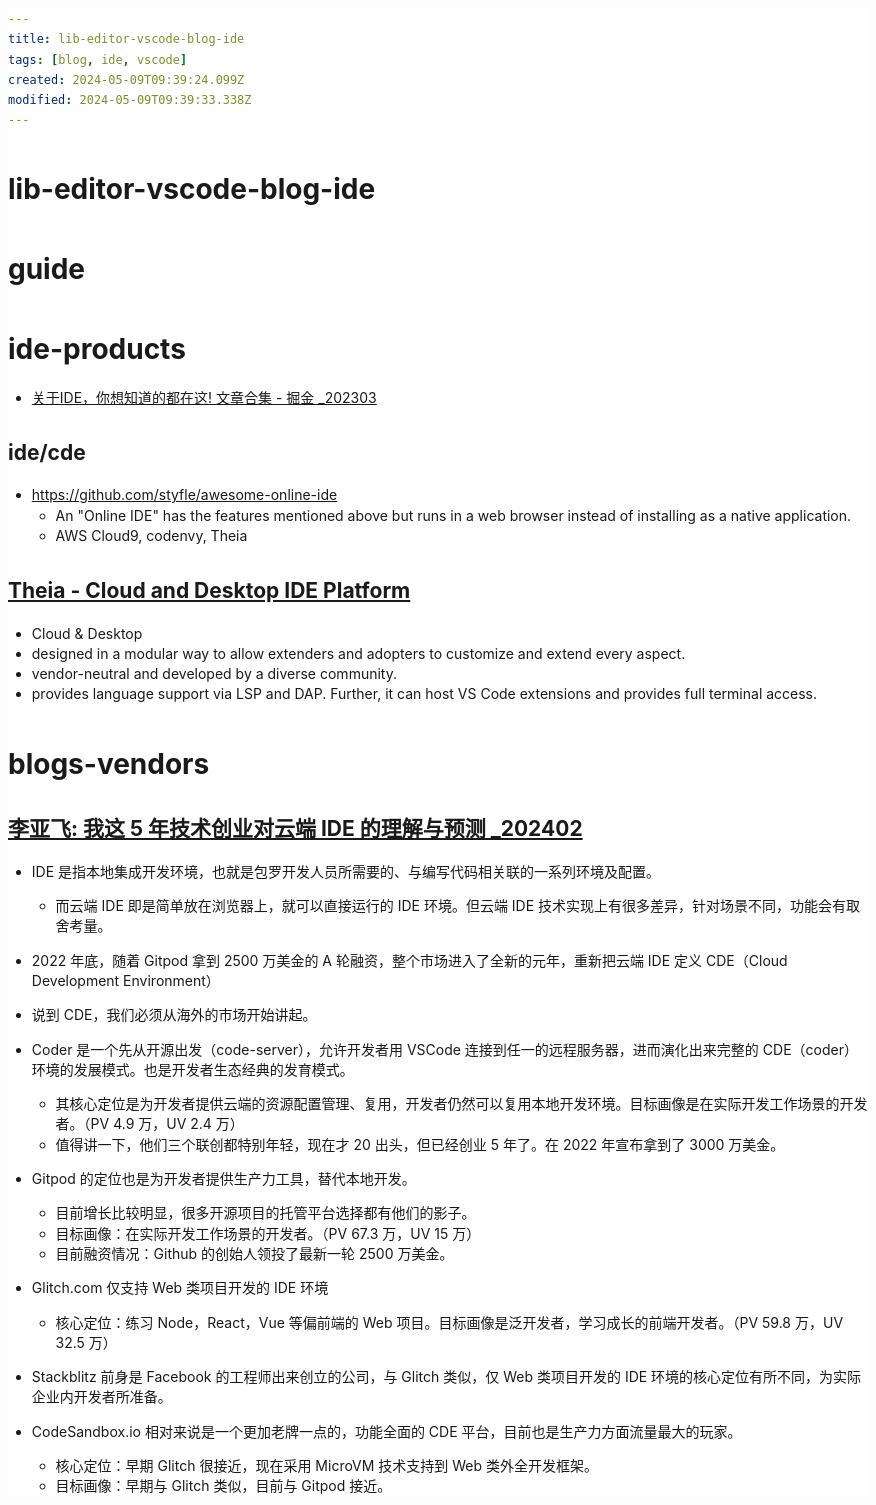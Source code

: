 ```yaml
---
title: lib-editor-vscode-blog-ide
tags: [blog, ide, vscode]
created: 2024-05-09T09:39:24.099Z
modified: 2024-05-09T09:39:33.338Z
---
```


# lib-editor-vscode-blog-ide

# guide

# ide-products
- [关于IDE，你想知道的都在这! 文章合集 - 掘金 _202303](https://juejin.cn/post/7209472157502668860)

## ide/cde

- https://github.com/styfle/awesome-online-ide
  - An "Online IDE" has the features mentioned above but runs in a web browser instead of installing as a native application.
  - AWS Cloud9, codenvy, Theia

## [Theia - Cloud and Desktop IDE Platform](https://theia-ide.org/)

- Cloud & Desktop
- designed in a modular way to allow extenders and adopters to customize and extend every aspect.
- vendor-neutral and developed by a diverse community.
- provides language support via LSP and DAP. Further, it can host VS Code extensions and provides full terminal access.
# blogs-vendors

## 

## 

## [李亚飞: 我这 5 年技术创业对云端 IDE 的理解与预测 _202402](https://new.qq.com/rain/a/20240222A04Z3B00)

- IDE 是指本地集成开发环境，也就是包罗开发人员所需要的、与编写代码相关联的一系列环境及配置。 
  - 而云端 IDE 即是简单放在浏览器上，就可以直接运行的 IDE 环境。但云端 IDE 技术实现上有很多差异，针对场景不同，功能会有取舍考量。
- 2022 年底，随着 Gitpod 拿到 2500 万美金的 A 轮融资，整个市场进入了全新的元年，重新把云端 IDE 定义 CDE（Cloud Development Environment）

- 说到 CDE，我们必须从海外的市场开始讲起。
- Coder 是一个先从开源出发（code-server），允许开发者用 VSCode 连接到任一的远程服务器，进而演化出来完整的 CDE（coder）环境的发展模式。也是开发者生态经典的发育模式。
  - 其核心定位是为开发者提供云端的资源配置管理、复用，开发者仍然可以复用本地开发环境。目标画像是在实际开发工作场景的开发者。（PV 4.9 万，UV 2.4 万）
  - 值得讲一下，他们三个联创都特别年轻，现在才 20 出头，但已经创业 5 年了。在 2022 年宣布拿到了 3000 万美金。
- Gitpod 的定位也是为开发者提供生产力工具，替代本地开发。
  - 目前增长比较明显，很多开源项目的托管平台选择都有他们的影子。
  - 目标画像：在实际开发工作场景的开发者。（PV 67.3 万，UV 15 万）
  - 目前融资情况：Github 的创始人领投了最新一轮 2500 万美金。
- Glitch.com 仅支持 Web 类项目开发的 IDE 环境
  - 核心定位：练习 Node，React，Vue 等偏前端的 Web 项目。目标画像是泛开发者，学习成长的前端开发者。（PV 59.8 万，UV 32.5 万）
- Stackblitz 前身是 Facebook 的工程师出来创立的公司，与 Glitch 类似，仅 Web 类项目开发的 IDE 环境的核心定位有所不同，为实际企业内开发者所准备。
- CodeSandbox.io 相对来说是一个更加老牌一点的，功能全面的 CDE 平台，目前也是生产力方面流量最大的玩家。
  - 核心定位：早期 Glitch 很接近，现在采用 MicroVM 技术支持到 Web 类外全开发框架。
  - 目标画像：早期与 Glitch 类似，目前与 Gitpod 接近。